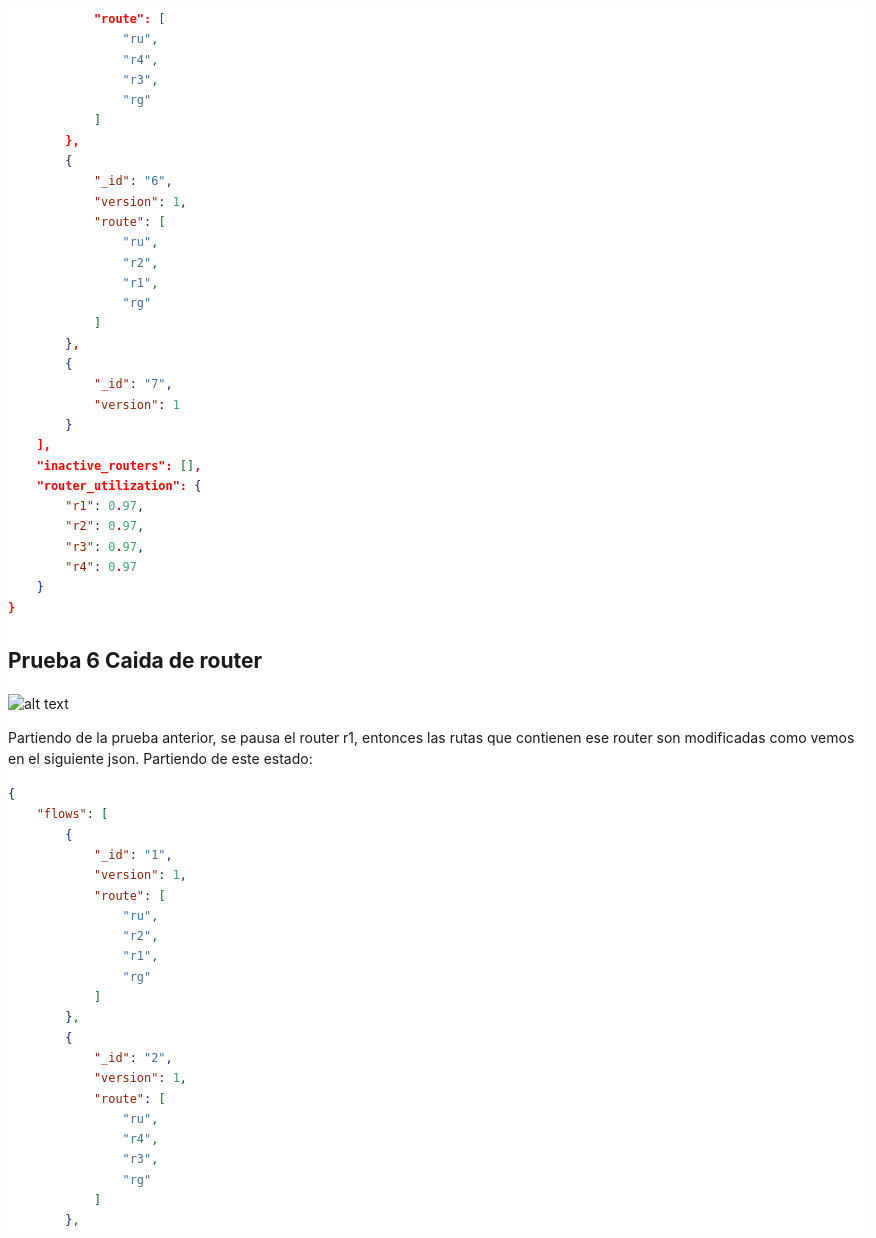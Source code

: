 ```json
            "route": [
                "ru",
                "r4",
                "r3",
                "rg"
            ]
        },
        {
            "_id": "6",
            "version": 1,
            "route": [
                "ru",
                "r2",
                "r1",
                "rg"
            ]
        },
        {
            "_id": "7",
            "version": 1
        }
    ],
    "inactive_routers": [],
    "router_utilization": {
        "r1": 0.97,
        "r2": 0.97,
        "r3": 0.97,
        "r4": 0.97
    }
}

```

## Prueba 6 Caida de router

![alt text](<Captura desde 2025-03-25 12-11-53.png>)

Partiendo de la prueba anterior, se pausa el router r1, entonces las rutas que contienen ese router son modificadas como vemos en el siguiente json. Partiendo de este estado:

```json
{
    "flows": [
        {
            "_id": "1",
            "version": 1,
            "route": [
                "ru",
                "r2",
                "r1",
                "rg"
            ]
        },
        {
            "_id": "2",
            "version": 1,
            "route": [
                "ru",
                "r4",
                "r3",
                "rg"
            ]
        },
```